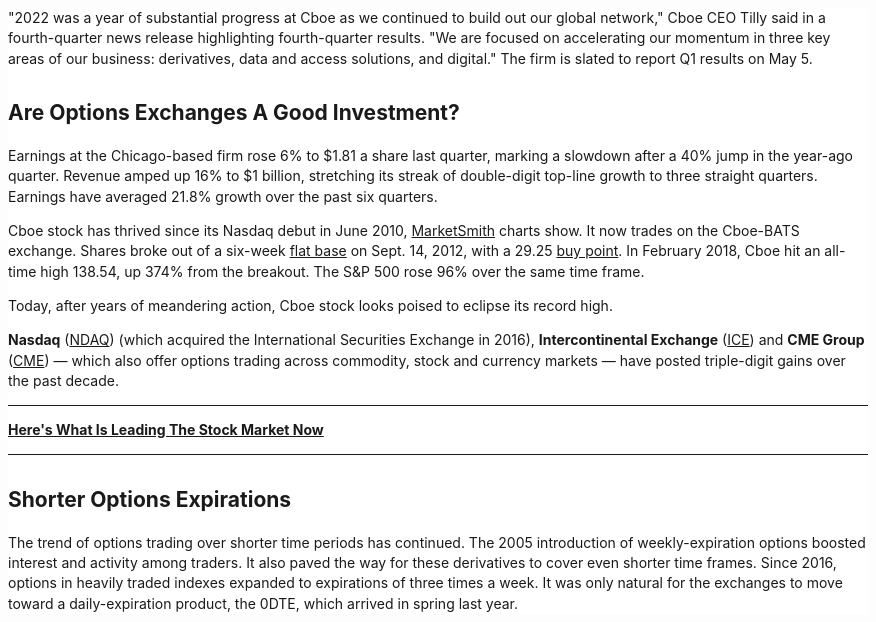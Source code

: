 
"2022 was a year of substantial progress at Cboe as we continued to build out our global network," Cboe CEO Tilly said in a fourth-quarter news release highlighting fourth-quarter results. "We are focused on accelerating our momentum in three key areas of our business: derivatives, data and access solutions, and digital." The firm is slated to report Q1 results on May 5.


Are Options Exchanges A Good Investment?
----------------------------------------



Earnings at the Chicago-based firm rose 6% to $1.81 a share last quarter, marking a slowdown after a 40% jump in the year-ago quarter. Revenue amped up 16% to $1 billion, stretching its streak of double-digit top-line growth to three straight quarters. Earnings have averaged 21.8% growth over the past six quarters.


Cboe stock has thrived since its Nasdaq debut in June 2010, [MarketSmith](https://marketsmith.investors.com/?src=A012BF) charts show. It now trades on the Cboe-BATS exchange. Shares broke out of a six-week [flat base](https://www.investors.com/how-to-invest/investors-corner/what-is-a-flat-base-skechers-stock-skx/) on Sept. 14, 2012, with a 29.25 [buy point](https://www.investors.com/how-to-invest/investors-corner/chart-reading-basics-how-a-buy-point-marks-a-time-of-opportunity/). In February 2018, Cboe hit an all-time high 138.54, up 374% from the breakout. The S&P 500 rose 96% over the same time frame.


Today, after years of meandering action, Cboe stock looks poised to eclipse its record high.



**Nasdaq** ([NDAQ](https://research.investors.com/quote.aspx?symbol=NDAQ)) (which acquired the International Securities Exchange in 2016), **Intercontinental Exchange** ([ICE](https://research.investors.com/quote.aspx?symbol=ICE)) and **CME Group** ([CME](https://research.investors.com/quote.aspx?symbol=CME)) — which also offer options trading across commodity, stock and currency markets — have posted triple-digit gains over the past decade.




---


[**Here's What Is Leading The Stock Market Now**](https://leaderboard.investors.com/#/leaders/leadersnearabuypoint)




---


Shorter Options Expirations
---------------------------


The trend of options trading over shorter time periods has continued. The 2005 introduction of weekly-expiration options boosted interest and activity among traders. It also paved the way for these derivatives to cover even shorter time frames. Since 2016, options in heavily traded indexes expanded to expirations of three times a week. It was only natural for the exchanges to move toward a daily-expiration product, the 0DTE, which arrived in spring last year.


